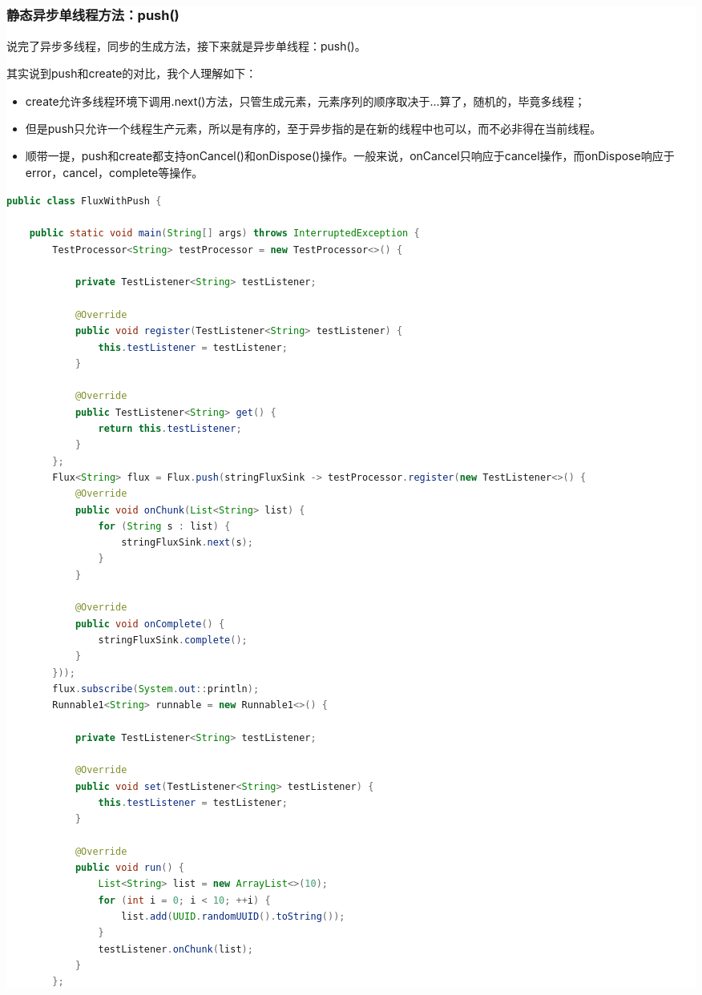 ``` Java
```
### 静态异步单线程方法：push()

说完了异步多线程，同步的生成方法，接下来就是异步单线程：push()。

其实说到push和create的对比，我个人理解如下：

- create允许多线程环境下调用.next()方法，只管生成元素，元素序列的顺序取决于...算了，随机的，毕竟多线程；

- 但是push只允许一个线程生产元素，所以是有序的，至于异步指的是在新的线程中也可以，而不必非得在当前线程。

- 顺带一提，push和create都支持onCancel()和onDispose()操作。一般来说，onCancel只响应于cancel操作，而onDispose响应于error，cancel，complete等操作。

``` Java
public class FluxWithPush {

    public static void main(String[] args) throws InterruptedException {
        TestProcessor<String> testProcessor = new TestProcessor<>() {

            private TestListener<String> testListener;

            @Override
            public void register(TestListener<String> testListener) {
                this.testListener = testListener;
            }

            @Override
            public TestListener<String> get() {
                return this.testListener;
            }
        };
        Flux<String> flux = Flux.push(stringFluxSink -> testProcessor.register(new TestListener<>() {
            @Override
            public void onChunk(List<String> list) {
                for (String s : list) {
                    stringFluxSink.next(s);
                }
            }

            @Override
            public void onComplete() {
                stringFluxSink.complete();
            }
        }));
        flux.subscribe(System.out::println);
        Runnable1<String> runnable = new Runnable1<>() {

            private TestListener<String> testListener;

            @Override
            public void set(TestListener<String> testListener) {
                this.testListener = testListener;
            }

            @Override
            public void run() {
                List<String> list = new ArrayList<>(10);
                for (int i = 0; i < 10; ++i) {
                    list.add(UUID.randomUUID().toString());
                }
                testListener.onChunk(list);
            }
        };
```